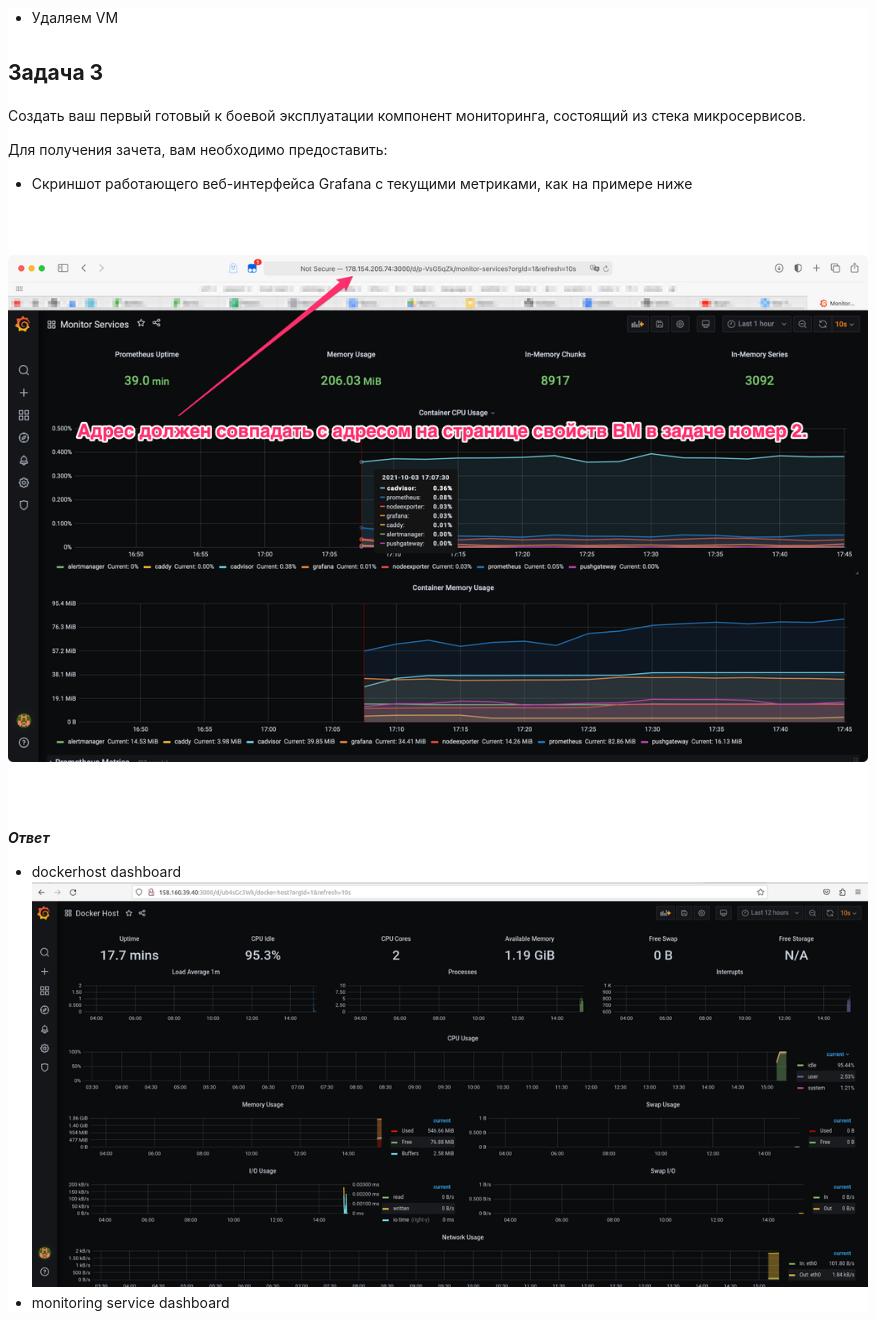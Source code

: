 - Удаляем VM

## Задача 3

Создать ваш первый готовый к боевой эксплуатации компонент мониторинга, состоящий из стека микросервисов.

Для получения зачета, вам необходимо предоставить:
- Скриншот работающего веб-интерфейса Grafana с текущими метриками, как на примере ниже
<p align="center">
  <img width="1200" height="600" src="./assets/yc_02.png">
</p>

***Ответ***
- dockerhost dashboard
![](img/3-1.png)
- monitoring service dashboard